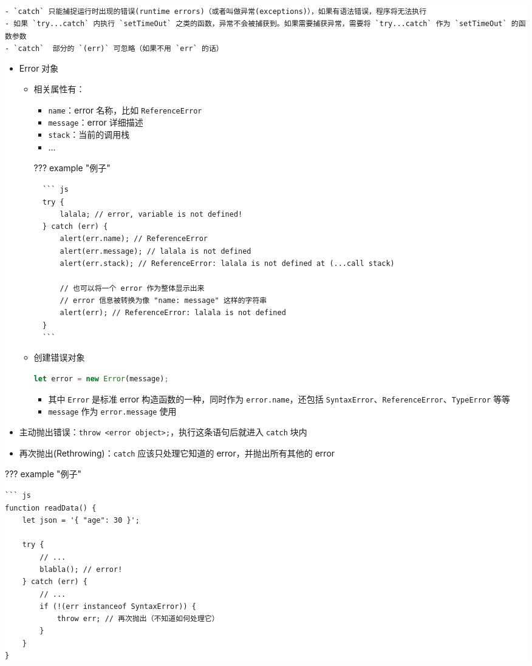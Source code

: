     - `catch` 只能捕捉运行时出现的错误(runtime errors)（或者叫做异常(exceptions)），如果有语法错误，程序将无法执行
    - 如果 `try...catch` 内执行 `setTimeOut` 之类的函数，异常不会被捕获到。如果需要捕获异常，需要将 `try...catch` 作为 `setTimeOut` 的函数参数
    - `catch`  部分的 `(err)` 可忽略（如果不用 `err` 的话）

- Error 对象
    - 相关属性有：
        - `name`：error 名称，比如 `ReferenceError`
        - `message`：error 详细描述
        - `stack`：当前的调用栈
        - ...

        ??? example "例子"

            ``` js
            try {
                lalala; // error, variable is not defined!
            } catch (err) {
                alert(err.name); // ReferenceError
                alert(err.message); // lalala is not defined
                alert(err.stack); // ReferenceError: lalala is not defined at (...call stack)

                // 也可以将一个 error 作为整体显示出来
                // error 信息被转换为像 "name: message" 这样的字符串
                alert(err); // ReferenceError: lalala is not defined
            }
            ```

    - 创建错误对象

        ``` js
        let error = new Error(message);
        ```

        - 其中 `Error` 是标准 error 构造函数的一种，同时作为 `error.name`，还包括 `SyntaxError`、`ReferenceError`、`TypeError` 等等
        - `message` 作为 `error.message` 使用

- 主动抛出错误：`throw <error object>;`，执行这条语句后就进入 `catch` 块内
- 再次抛出(Rethrowing)：`catch` 应该只处理它知道的 error，并抛出所有其他的 error

??? example "例子"

    ``` js
    function readData() {
        let json = '{ "age": 30 }';

        try {
            // ...
            blabla(); // error!
        } catch (err) {
            // ...
            if (!(err instanceof SyntaxError)) {
                throw err; // 再次抛出（不知道如何处理它）
            }
        }
    }
